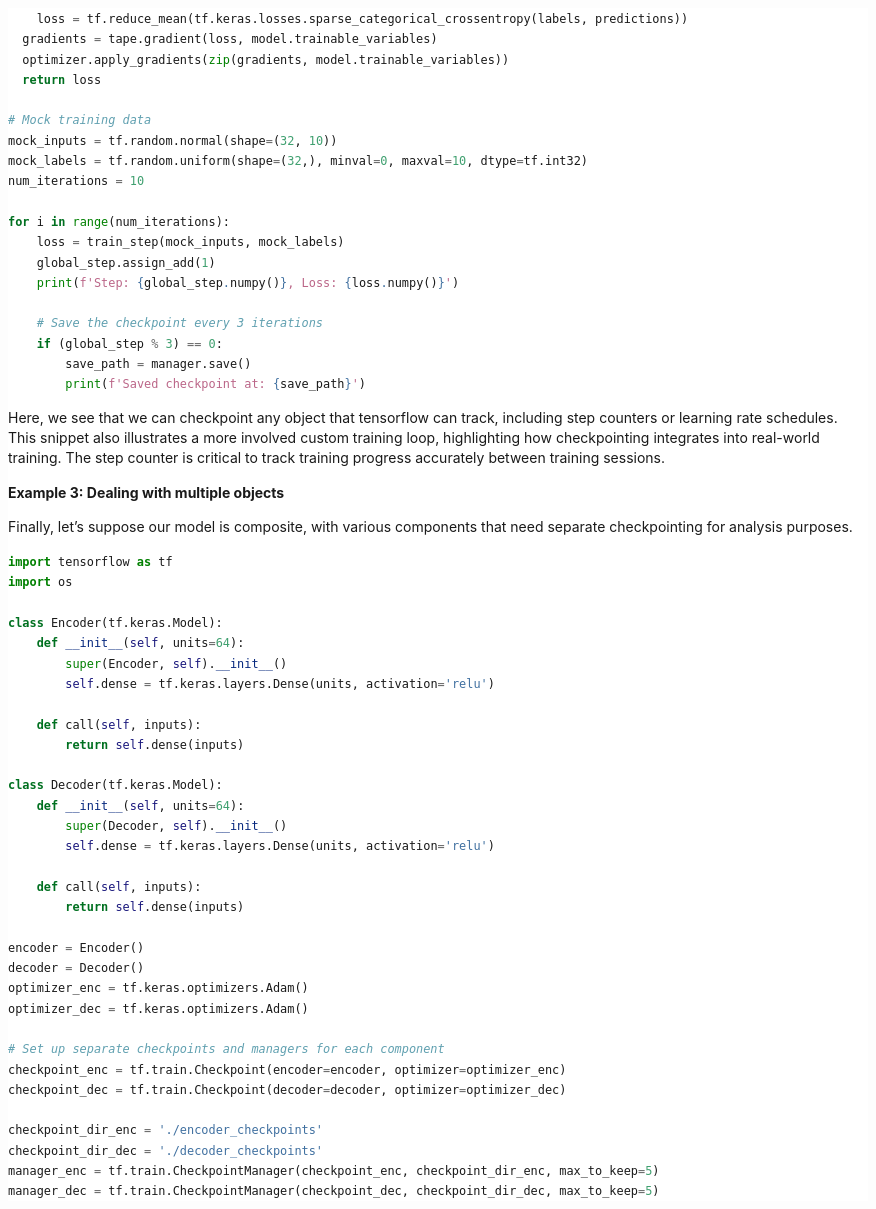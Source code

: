 ```python
    loss = tf.reduce_mean(tf.keras.losses.sparse_categorical_crossentropy(labels, predictions))
  gradients = tape.gradient(loss, model.trainable_variables)
  optimizer.apply_gradients(zip(gradients, model.trainable_variables))
  return loss

# Mock training data
mock_inputs = tf.random.normal(shape=(32, 10))
mock_labels = tf.random.uniform(shape=(32,), minval=0, maxval=10, dtype=tf.int32)
num_iterations = 10

for i in range(num_iterations):
    loss = train_step(mock_inputs, mock_labels)
    global_step.assign_add(1)
    print(f'Step: {global_step.numpy()}, Loss: {loss.numpy()}')

    # Save the checkpoint every 3 iterations
    if (global_step % 3) == 0:
        save_path = manager.save()
        print(f'Saved checkpoint at: {save_path}')

```

Here, we see that we can checkpoint any object that tensorflow can track, including step counters or learning rate schedules. This snippet also illustrates a more involved custom training loop, highlighting how checkpointing integrates into real-world training. The step counter is critical to track training progress accurately between training sessions.

**Example 3: Dealing with multiple objects**

Finally, let’s suppose our model is composite, with various components that need separate checkpointing for analysis purposes.

```python
import tensorflow as tf
import os

class Encoder(tf.keras.Model):
    def __init__(self, units=64):
        super(Encoder, self).__init__()
        self.dense = tf.keras.layers.Dense(units, activation='relu')

    def call(self, inputs):
        return self.dense(inputs)

class Decoder(tf.keras.Model):
    def __init__(self, units=64):
        super(Decoder, self).__init__()
        self.dense = tf.keras.layers.Dense(units, activation='relu')

    def call(self, inputs):
        return self.dense(inputs)

encoder = Encoder()
decoder = Decoder()
optimizer_enc = tf.keras.optimizers.Adam()
optimizer_dec = tf.keras.optimizers.Adam()

# Set up separate checkpoints and managers for each component
checkpoint_enc = tf.train.Checkpoint(encoder=encoder, optimizer=optimizer_enc)
checkpoint_dec = tf.train.Checkpoint(decoder=decoder, optimizer=optimizer_dec)

checkpoint_dir_enc = './encoder_checkpoints'
checkpoint_dir_dec = './decoder_checkpoints'
manager_enc = tf.train.CheckpointManager(checkpoint_enc, checkpoint_dir_enc, max_to_keep=5)
manager_dec = tf.train.CheckpointManager(checkpoint_dec, checkpoint_dir_dec, max_to_keep=5)
```